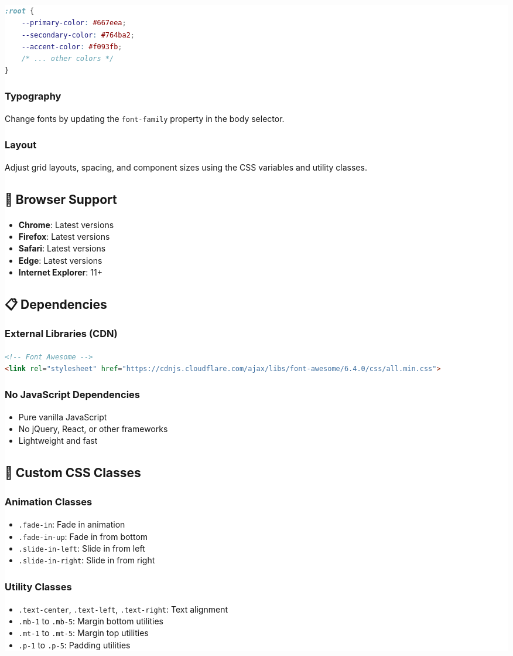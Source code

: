 ```css
:root {
    --primary-color: #667eea;
    --secondary-color: #764ba2;
    --accent-color: #f093fb;
    /* ... other colors */
}
```

### Typography
Change fonts by updating the `font-family` property in the body selector.

### Layout
Adjust grid layouts, spacing, and component sizes using the CSS variables and utility classes.

## 🔧 Browser Support

- **Chrome**: Latest versions
- **Firefox**: Latest versions
- **Safari**: Latest versions
- **Edge**: Latest versions
- **Internet Explorer**: 11+

## 📋 Dependencies

### External Libraries (CDN)
```html
<!-- Font Awesome -->
<link rel="stylesheet" href="https://cdnjs.cloudflare.com/ajax/libs/font-awesome/6.4.0/css/all.min.css">
```

### No JavaScript Dependencies
- Pure vanilla JavaScript
- No jQuery, React, or other frameworks
- Lightweight and fast

## 🎨 Custom CSS Classes

### Animation Classes
- `.fade-in`: Fade in animation
- `.fade-in-up`: Fade in from bottom
- `.slide-in-left`: Slide in from left
- `.slide-in-right`: Slide in from right

### Utility Classes
- `.text-center`, `.text-left`, `.text-right`: Text alignment
- `.mb-1` to `.mb-5`: Margin bottom utilities
- `.mt-1` to `.mt-5`: Margin top utilities
- `.p-1` to `.p-5`: Padding utilities
